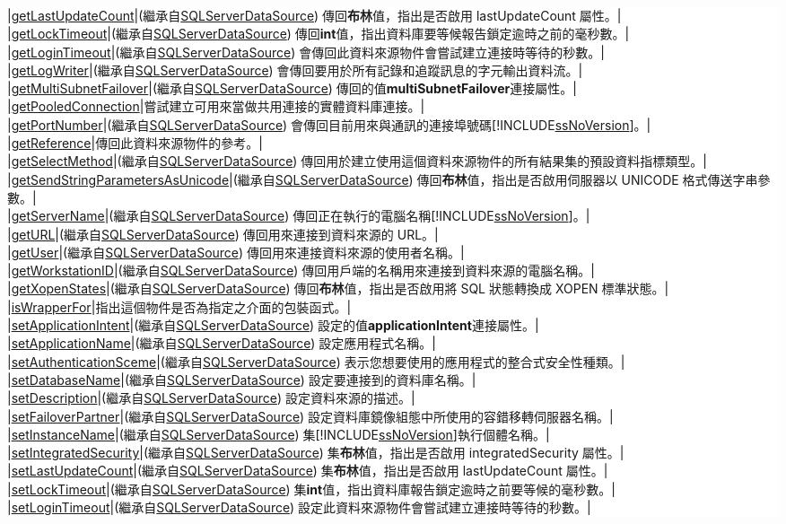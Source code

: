 |[getLastUpdateCount](../../../connect/jdbc/reference/getlastupdatecount-method-sqlserverdatasource.md)|(繼承自[SQLServerDataSource](../../../connect/jdbc/reference/sqlserverdatasource-class.md)) 傳回**布林**值，指出是否啟用 lastUpdateCount 屬性。|  
|[getLockTimeout](../../../connect/jdbc/reference/getlocktimeout-method-sqlserverdatasource.md)|(繼承自[SQLServerDataSource](../../../connect/jdbc/reference/sqlserverdatasource-class.md)) 傳回**int**值，指出資料庫要等候報告鎖定逾時之前的毫秒數。|  
|[getLoginTimeout](../../../connect/jdbc/reference/getlogintimeout-method-sqlserverdatasource.md)|(繼承自[SQLServerDataSource](../../../connect/jdbc/reference/sqlserverdatasource-class.md)) 會傳回此資料來源物件會嘗試建立連接時等待的秒數。|  
|[getLogWriter](../../../connect/jdbc/reference/getlogwriter-method-sqlserverdatasource.md)|(繼承自[SQLServerDataSource](../../../connect/jdbc/reference/sqlserverdatasource-class.md)) 會傳回要用於所有記錄和追蹤訊息的字元輸出資料流。|  
|[getMultiSubnetFailover](../../../connect/jdbc/reference/getmultisubnetfailover-method-sqlserverdatasource.md)|(繼承自[SQLServerDataSource](../../../connect/jdbc/reference/sqlserverdatasource-class.md)) 傳回的值**multiSubnetFailover**連接屬性。|  
|[getPooledConnection](../../../connect/jdbc/reference/getpooledconnection-method-sqlserverconnectionpooldatasource.md)|嘗試建立可用來當做共用連接的實體資料庫連接。|  
|[getPortNumber](../../../connect/jdbc/reference/getportnumber-method-sqlserverdatasource.md)|(繼承自[SQLServerDataSource](../../../connect/jdbc/reference/sqlserverdatasource-class.md)) 會傳回目前用來與通訊的連接埠號碼[!INCLUDE[ssNoVersion](../../../includes/ssnoversion_md.md)]。|  
|[getReference](../../../connect/jdbc/reference/getreference-method-sqlserverconnectionpooldatasource.md)|傳回此資料來源物件的參考。|  
|[getSelectMethod](../../../connect/jdbc/reference/getselectmethod-method-sqlserverdatasource.md)|(繼承自[SQLServerDataSource](../../../connect/jdbc/reference/sqlserverdatasource-class.md)) 傳回用於建立使用這個資料來源物件的所有結果集的預設資料指標類型。|  
|[getSendStringParametersAsUnicode](../../../connect/jdbc/reference/getsendstringparametersasunicode-method-sqlserverdatasource.md)|(繼承自[SQLServerDataSource](../../../connect/jdbc/reference/sqlserverdatasource-class.md)) 傳回**布林**值，指出是否啟用伺服器以 UNICODE 格式傳送字串參數。|  
|[getServerName](../../../connect/jdbc/reference/getservername-method-sqlserverdatasource.md)|(繼承自[SQLServerDataSource](../../../connect/jdbc/reference/sqlserverdatasource-class.md)) 傳回正在執行的電腦名稱[!INCLUDE[ssNoVersion](../../../includes/ssnoversion_md.md)]。|  
|[getURL](../../../connect/jdbc/reference/geturl-method-sqlserverdatasource.md)|(繼承自[SQLServerDataSource](../../../connect/jdbc/reference/sqlserverdatasource-class.md)) 傳回用來連接到資料來源的 URL。|  
|[getUser](../../../connect/jdbc/reference/getuser-method-sqlserverdatasource.md)|(繼承自[SQLServerDataSource](../../../connect/jdbc/reference/sqlserverdatasource-class.md)) 傳回用來連接資料來源的使用者名稱。|  
|[getWorkstationID](../../../connect/jdbc/reference/getworkstationid-method-sqlserverdatasource.md)|(繼承自[SQLServerDataSource](../../../connect/jdbc/reference/sqlserverdatasource-class.md)) 傳回用戶端的名稱用來連接到資料來源的電腦名稱。|  
|[getXopenStates](../../../connect/jdbc/reference/getxopenstates-method-sqlserverdatasource.md)|(繼承自[SQLServerDataSource](../../../connect/jdbc/reference/sqlserverdatasource-class.md)) 傳回**布林**值，指出是否啟用將 SQL 狀態轉換成 XOPEN 標準狀態。|  
|[isWrapperFor](../../../connect/jdbc/reference/iswrapperfor-method-sqlserverconnectionpooldatasource.md)|指出這個物件是否為指定之介面的包裝函式。|  
|[setApplicationIntent](../../../connect/jdbc/reference/setapplicationintent-method-sqlserverdatasource.md)|(繼承自[SQLServerDataSource](../../../connect/jdbc/reference/sqlserverdatasource-class.md)) 設定的值**applicationIntent**連接屬性。|  
|[setApplicationName](../../../connect/jdbc/reference/setapplicationname-method-sqlserverdatasource.md)|(繼承自[SQLServerDataSource](../../../connect/jdbc/reference/sqlserverdatasource-class.md)) 設定應用程式名稱。|  
|[setAuthenticationSceme](../../../connect/jdbc/reference/setauthenticationscheme-sqlserverdatasource.md)|(繼承自[SQLServerDataSource](../../../connect/jdbc/reference/sqlserverdatasource-class.md)) 表示您想要使用的應用程式的整合式安全性種類。|  
|[setDatabaseName](../../../connect/jdbc/reference/setdatabasename-method-sqlserverdatasource.md)|(繼承自[SQLServerDataSource](../../../connect/jdbc/reference/sqlserverdatasource-class.md)) 設定要連接到的資料庫名稱。|  
|[setDescription](../../../connect/jdbc/reference/setdescription-method-sqlserverdatasource.md)|(繼承自[SQLServerDataSource](../../../connect/jdbc/reference/sqlserverdatasource-class.md)) 設定資料來源的描述。|  
|[setFailoverPartner](../../../connect/jdbc/reference/setfailoverpartner-method-sqlserverdatasource.md)|(繼承自[SQLServerDataSource](../../../connect/jdbc/reference/sqlserverdatasource-class.md)) 設定資料庫鏡像組態中所使用的容錯移轉伺服器名稱。|  
|[setInstanceName](../../../connect/jdbc/reference/setinstancename-method-sqlserverdatasource.md)|(繼承自[SQLServerDataSource](../../../connect/jdbc/reference/sqlserverdatasource-class.md)) 集[!INCLUDE[ssNoVersion](../../../includes/ssnoversion_md.md)]執行個體名稱。|  
|[setIntegratedSecurity](../../../connect/jdbc/reference/setintegratedsecurity-method-sqlserverdatasource.md)|(繼承自[SQLServerDataSource](../../../connect/jdbc/reference/sqlserverdatasource-class.md)) 集**布林**值，指出是否啟用 integratedSecurity 屬性。|  
|[setLastUpdateCount](../../../connect/jdbc/reference/setlastupdatecount-method-sqlserverdatasource.md)|(繼承自[SQLServerDataSource](../../../connect/jdbc/reference/sqlserverdatasource-class.md)) 集**布林**值，指出是否啟用 lastUpdateCount 屬性。|  
|[setLockTimeout](../../../connect/jdbc/reference/setlocktimeout-method-sqlserverdatasource.md)|(繼承自[SQLServerDataSource](../../../connect/jdbc/reference/sqlserverdatasource-class.md)) 集**int**值，指出資料庫報告鎖定逾時之前要等候的毫秒數。|  
|[setLoginTimeout](../../../connect/jdbc/reference/setlogintimeout-method-sqlserverdatasource.md)|(繼承自[SQLServerDataSource](../../../connect/jdbc/reference/sqlserverdatasource-class.md)) 設定此資料來源物件會嘗試建立連接時等待的秒數。|  